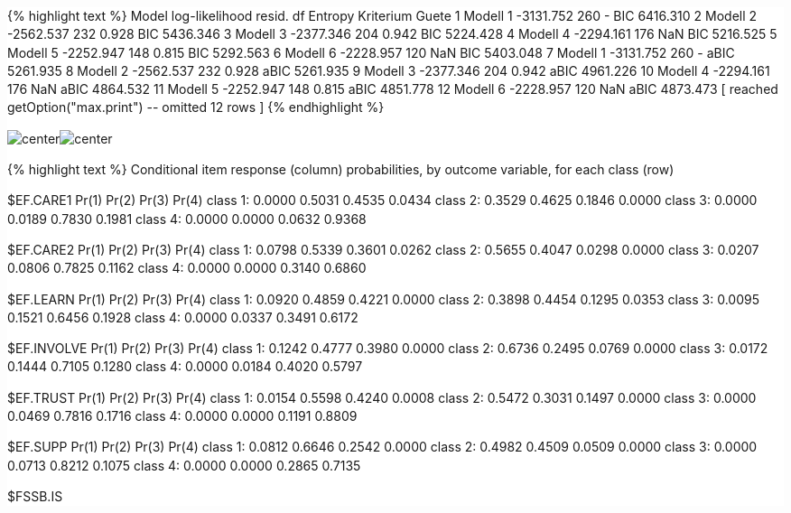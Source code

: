 

{% highlight text %}
      Model log-likelihood resid. df Entropy        Kriterium    Guete
1  Modell 1      -3131.752       260       -              BIC 6416.310
2  Modell 2      -2562.537       232   0.928              BIC 5436.346
3  Modell 3      -2377.346       204   0.942              BIC 5224.428
4  Modell 4      -2294.161       176     NaN              BIC 5216.525
5  Modell 5      -2252.947       148   0.815              BIC 5292.563
6  Modell 6      -2228.957       120     NaN              BIC 5403.048
7  Modell 1      -3131.752       260       -             aBIC 5261.935
8  Modell 2      -2562.537       232   0.928             aBIC 5261.935
9  Modell 3      -2377.346       204   0.942             aBIC 4961.226
10 Modell 4      -2294.161       176     NaN             aBIC 4864.532
11 Modell 5      -2252.947       148   0.815             aBIC 4851.778
12 Modell 6      -2228.957       120     NaN             aBIC 4873.473
 [ reached getOption("max.print") -- omitted 12 rows ]
{% endhighlight %}

![center](http://chadchae.github.io/figs/Report/unnamed-chunk-8-1.png)![center](http://chadchae.github.io/figs/Report/unnamed-chunk-8-2.png)

{% highlight text %}
Conditional item response (column) probabilities,
 by outcome variable, for each class (row) 
 
$EF.CARE1
           Pr(1)  Pr(2)  Pr(3)  Pr(4)
class 1:  0.0000 0.5031 0.4535 0.0434
class 2:  0.3529 0.4625 0.1846 0.0000
class 3:  0.0000 0.0189 0.7830 0.1981
class 4:  0.0000 0.0000 0.0632 0.9368

$EF.CARE2
           Pr(1)  Pr(2)  Pr(3)  Pr(4)
class 1:  0.0798 0.5339 0.3601 0.0262
class 2:  0.5655 0.4047 0.0298 0.0000
class 3:  0.0207 0.0806 0.7825 0.1162
class 4:  0.0000 0.0000 0.3140 0.6860

$EF.LEARN
           Pr(1)  Pr(2)  Pr(3)  Pr(4)
class 1:  0.0920 0.4859 0.4221 0.0000
class 2:  0.3898 0.4454 0.1295 0.0353
class 3:  0.0095 0.1521 0.6456 0.1928
class 4:  0.0000 0.0337 0.3491 0.6172

$EF.INVOLVE
           Pr(1)  Pr(2)  Pr(3)  Pr(4)
class 1:  0.1242 0.4777 0.3980 0.0000
class 2:  0.6736 0.2495 0.0769 0.0000
class 3:  0.0172 0.1444 0.7105 0.1280
class 4:  0.0000 0.0184 0.4020 0.5797

$EF.TRUST
           Pr(1)  Pr(2)  Pr(3)  Pr(4)
class 1:  0.0154 0.5598 0.4240 0.0008
class 2:  0.5472 0.3031 0.1497 0.0000
class 3:  0.0000 0.0469 0.7816 0.1716
class 4:  0.0000 0.0000 0.1191 0.8809

$EF.SUPP
           Pr(1)  Pr(2)  Pr(3)  Pr(4)
class 1:  0.0812 0.6646 0.2542 0.0000
class 2:  0.4982 0.4509 0.0509 0.0000
class 3:  0.0000 0.0713 0.8212 0.1075
class 4:  0.0000 0.0000 0.2865 0.7135

$FSSB.IS